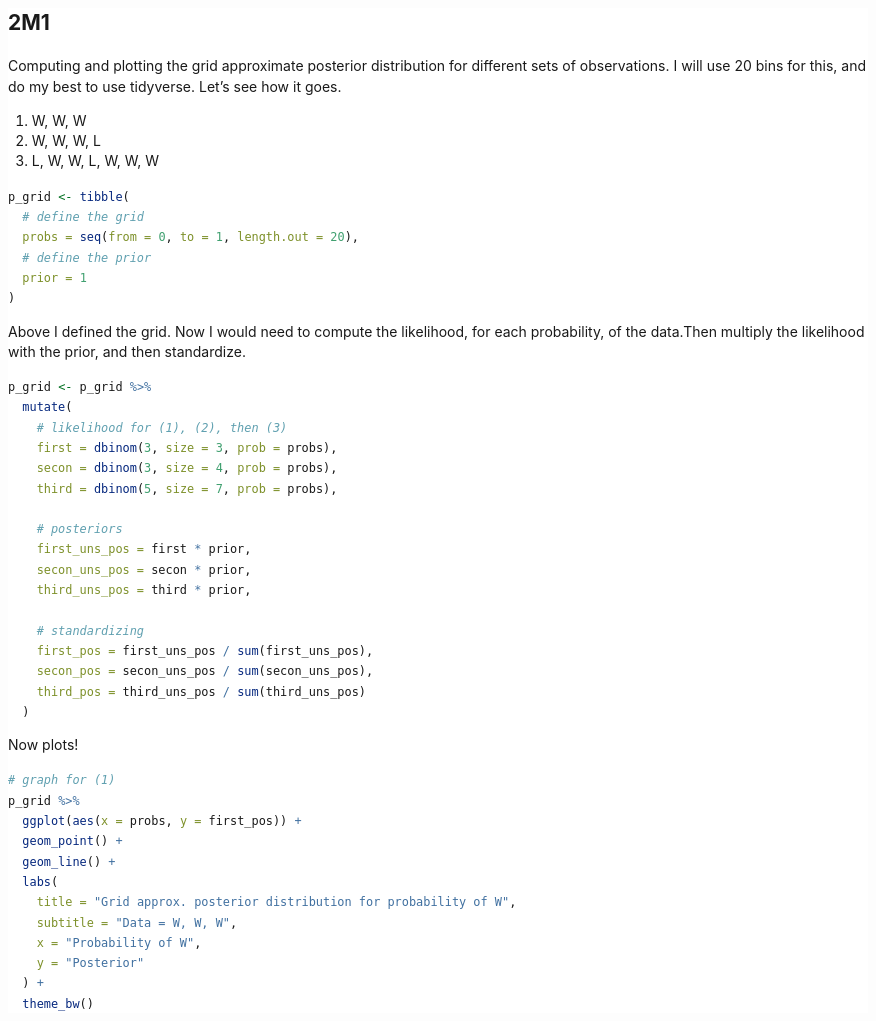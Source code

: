 ## 2M1

Computing and plotting the grid approximate posterior distribution for
different sets of observations. I will use 20 bins for this, and do my
best to use tidyverse. Let’s see how it goes.

1.  W, W, W
2.  W, W, W, L
3.  L, W, W, L, W, W, W

``` r
p_grid <- tibble(
  # define the grid
  probs = seq(from = 0, to = 1, length.out = 20),
  # define the prior
  prior = 1
)
```

Above I defined the grid. Now I would need to compute the likelihood,
for each probability, of the data.Then multiply the likelihood with the
prior, and then standardize.

``` r
p_grid <- p_grid %>%
  mutate(
    # likelihood for (1), (2), then (3)
    first = dbinom(3, size = 3, prob = probs),
    secon = dbinom(3, size = 4, prob = probs),
    third = dbinom(5, size = 7, prob = probs),
    
    # posteriors
    first_uns_pos = first * prior,
    secon_uns_pos = secon * prior,
    third_uns_pos = third * prior,
    
    # standardizing
    first_pos = first_uns_pos / sum(first_uns_pos),
    secon_pos = secon_uns_pos / sum(secon_uns_pos),
    third_pos = third_uns_pos / sum(third_uns_pos)
  )
```

Now plots!

``` r
# graph for (1)
p_grid %>%
  ggplot(aes(x = probs, y = first_pos)) +
  geom_point() +
  geom_line() +
  labs(
    title = "Grid approx. posterior distribution for probability of W",
    subtitle = "Data = W, W, W",
    x = "Probability of W",
    y = "Posterior"
  ) +
  theme_bw()
```

